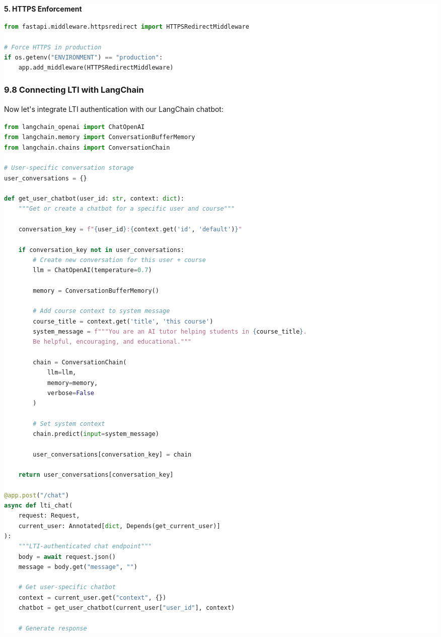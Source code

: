 **5. HTTPS Enforcement**

```python
from fastapi.middleware.httpsredirect import HTTPSRedirectMiddleware

# Force HTTPS in production
if os.getenv("ENVIRONMENT") == "production":
    app.add_middleware(HTTPSRedirectMiddleware)
```

### 9.8 Connecting LTI with LangChain

Now let's integrate LTI authentication with our LangChain chatbot:

```python
from langchain_openai import ChatOpenAI
from langchain.memory import ConversationBufferMemory
from langchain.chains import ConversationChain

# User-specific conversation storage
user_conversations = {}

def get_user_chatbot(user_id: str, context: dict):
    """Get or create a chatbot for a specific user and course"""
    
    conversation_key = f"{user_id}:{context.get('id', 'default')}"
    
    if conversation_key not in user_conversations:
        # Create new conversation for this user + course
        llm = ChatOpenAI(temperature=0.7)
        
        memory = ConversationBufferMemory()
        
        # Add course context to system message
        course_title = context.get('title', 'this course')
        system_message = f"""You are an AI tutor helping students in {course_title}. 
        Be helpful, encouraging, and educational."""
        
        chain = ConversationChain(
            llm=llm,
            memory=memory,
            verbose=False
        )
        
        # Set system context
        chain.predict(input=system_message)
        
        user_conversations[conversation_key] = chain
    
    return user_conversations[conversation_key]

@app.post("/chat")
async def lti_chat(
    request: Request,
    current_user: Annotated[dict, Depends(get_current_user)]
):
    """LTI-authenticated chat endpoint"""
    body = await request.json()
    message = body.get("message", "")
    
    # Get user-specific chatbot
    context = current_user.get("context", {})
    chatbot = get_user_chatbot(current_user["user_id"], context)
    
    # Generate response
```
